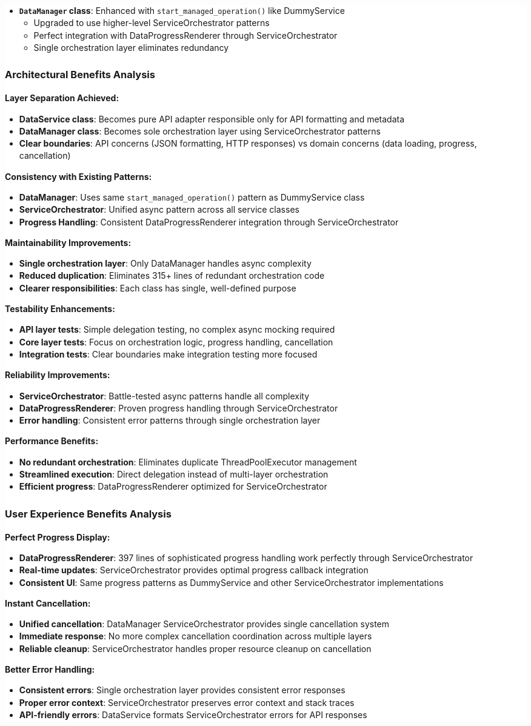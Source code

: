 - **`DataManager` class**: Enhanced with `start_managed_operation()` like DummyService
  - Upgraded to use higher-level ServiceOrchestrator patterns
  - Perfect integration with DataProgressRenderer through ServiceOrchestrator
  - Single orchestration layer eliminates redundancy

### Architectural Benefits Analysis

**Layer Separation Achieved:**
- **DataService class**: Becomes pure API adapter responsible only for API formatting and metadata
- **DataManager class**: Becomes sole orchestration layer using ServiceOrchestrator patterns
- **Clear boundaries**: API concerns (JSON formatting, HTTP responses) vs domain concerns (data loading, progress, cancellation)

**Consistency with Existing Patterns:**
- **DataManager**: Uses same `start_managed_operation()` pattern as DummyService class
- **ServiceOrchestrator**: Unified async pattern across all service classes
- **Progress Handling**: Consistent DataProgressRenderer integration through ServiceOrchestrator

**Maintainability Improvements:**
- **Single orchestration layer**: Only DataManager handles async complexity
- **Reduced duplication**: Eliminates 315+ lines of redundant orchestration code
- **Clearer responsibilities**: Each class has single, well-defined purpose

**Testability Enhancements:**
- **API layer tests**: Simple delegation testing, no complex async mocking required
- **Core layer tests**: Focus on orchestration logic, progress handling, cancellation
- **Integration tests**: Clear boundaries make integration testing more focused

**Reliability Improvements:**
- **ServiceOrchestrator**: Battle-tested async patterns handle all complexity
- **DataProgressRenderer**: Proven progress handling through ServiceOrchestrator
- **Error handling**: Consistent error patterns through single orchestration layer

**Performance Benefits:**
- **No redundant orchestration**: Eliminates duplicate ThreadPoolExecutor management
- **Streamlined execution**: Direct delegation instead of multi-layer orchestration
- **Efficient progress**: DataProgressRenderer optimized for ServiceOrchestrator

### User Experience Benefits Analysis

**Perfect Progress Display:**
- **DataProgressRenderer**: 397 lines of sophisticated progress handling work perfectly through ServiceOrchestrator
- **Real-time updates**: ServiceOrchestrator provides optimal progress callback integration
- **Consistent UI**: Same progress patterns as DummyService and other ServiceOrchestrator implementations

**Instant Cancellation:**
- **Unified cancellation**: DataManager ServiceOrchestrator provides single cancellation system
- **Immediate response**: No more complex cancellation coordination across multiple layers
- **Reliable cleanup**: ServiceOrchestrator handles proper resource cleanup on cancellation

**Better Error Handling:**
- **Consistent errors**: Single orchestration layer provides consistent error responses
- **Proper error context**: ServiceOrchestrator preserves error context and stack traces
- **API-friendly errors**: DataService formats ServiceOrchestrator errors for API responses
